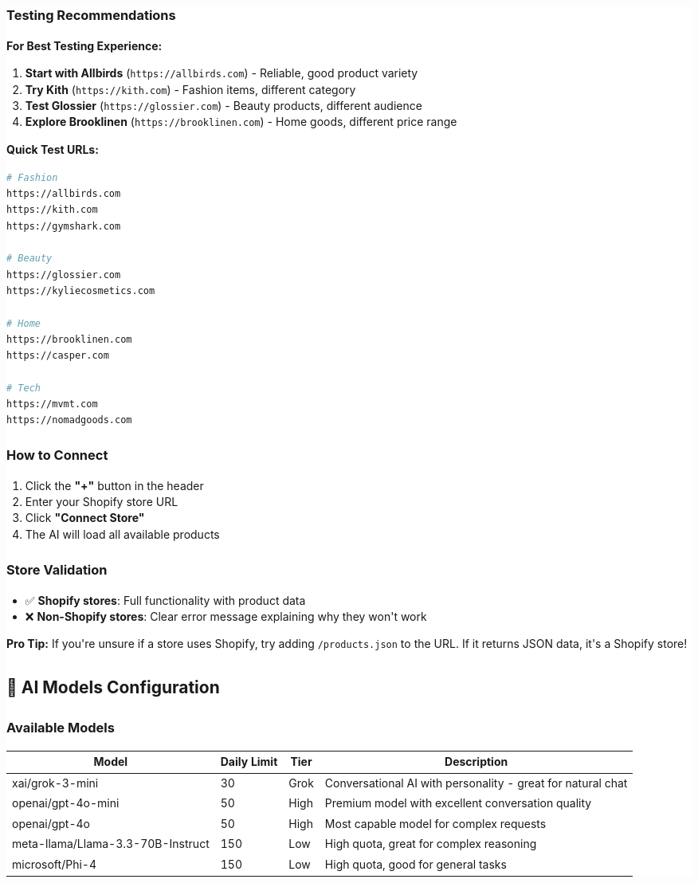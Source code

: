 ### Testing Recommendations

**For Best Testing Experience:**
1. **Start with Allbirds** (`https://allbirds.com`) - Reliable, good product variety
2. **Try Kith** (`https://kith.com`) - Fashion items, different category
3. **Test Glossier** (`https://glossier.com`) - Beauty products, different audience
4. **Explore Brooklinen** (`https://brooklinen.com`) - Home goods, different price range

**Quick Test URLs:**
```bash
# Fashion
https://allbirds.com
https://kith.com
https://gymshark.com

# Beauty
https://glossier.com
https://kyliecosmetics.com

# Home
https://brooklinen.com
https://casper.com

# Tech
https://mvmt.com
https://nomadgoods.com
```

### How to Connect
1. Click the **"+"** button in the header
2. Enter your Shopify store URL
3. Click **"Connect Store"**
4. The AI will load all available products

### Store Validation
- ✅ **Shopify stores**: Full functionality with product data
- ❌ **Non-Shopify stores**: Clear error message explaining why they won't work

**Pro Tip:** If you're unsure if a store uses Shopify, try adding `/products.json` to the URL. If it returns JSON data, it's a Shopify store!

## 🤖 AI Models Configuration

### Available Models
| Model | Daily Limit | Tier | Description |
|-------|-------------|------|-------------|
| xai/grok-3-mini | 30 | Grok | Conversational AI with personality - great for natural chat |
| openai/gpt-4o-mini | 50 | High | Premium model with excellent conversation quality |
| openai/gpt-4o | 50 | High | Most capable model for complex requests |
| meta-llama/Llama-3.3-70B-Instruct | 150 | Low | High quota, great for complex reasoning |
| microsoft/Phi-4 | 150 | Low | High quota, good for general tasks |
